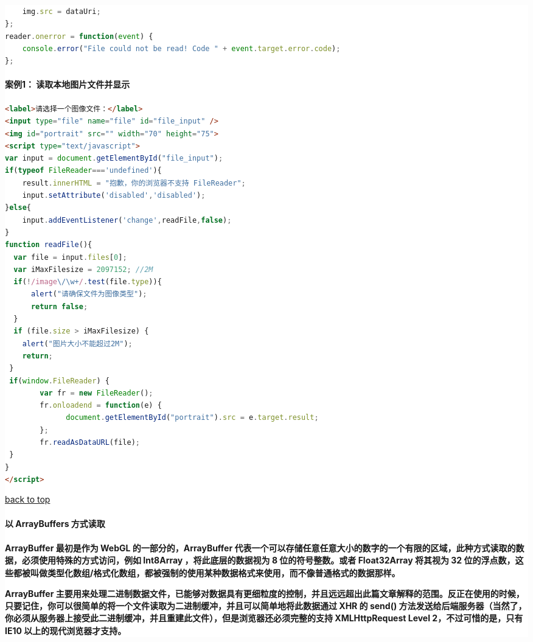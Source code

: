 ```javascript
    img.src = dataUri;
};
reader.onerror = function(event) {
    console.error("File could not be read! Code " + event.target.error.code);
};
```

<h4 id="读取本地图片文件并显示">案例1： 读取本地图片文件并显示</h4>

```html
<label>请选择一个图像文件：</label> 
<input type="file" name="file" id="file_input" />  
<img id="portrait" src="" width="70" height="75">
<script type="text/javascript">
var input = document.getElementById("file_input"); 
if(typeof FileReader==='undefined'){ 
    result.innerHTML = "抱歉，你的浏览器不支持 FileReader"; 
    input.setAttribute('disabled','disabled'); 
}else{ 
    input.addEventListener('change',readFile,false); 
} 
function readFile(){  
  var file = input.files[0]; 
  var iMaxFilesize = 2097152; //2M
  if(!/image\/\w+/.test(file.type)){  
      alert("请确保文件为图像类型");  
      return false;  
  }  
  if (file.size > iMaxFilesize) {
    alert("图片大小不能超过2M");
    return;
 }
 if(window.FileReader) {  
        var fr = new FileReader();  
        fr.onloadend = function(e) {  
              document.getElementById("portrait").src = e.target.result;  
        };  
        fr.readAsDataURL(file);  
 }  
}  
</script>  
```

[back to top](#top)

<h4 id="以ArrayBuffers方式读取">以 ArrayBuffers 方式读取<h4>

ArrayBuffer 最初是作为 WebGL 的一部分的，ArrayBuffer 代表一个可以存储任意任意大小的数字的一个有限的区域，此种方式读取的数据，必须使用特殊的方式访问，例如 Int8Array ，将此底层的数据视为 8 位的符号整数。或者 Float32Array 将其视为 32 位的浮点数，这些都被叫做类型化数组/格式化数组，都被强制的使用某种数据格式来使用，而不像普通格式的数据那样。

ArrayBuffer 主要用来处理二进制数据文件，已能够对数据具有更细粒度的控制，并且远远超出此篇文章解释的范围。反正在使用的时候，只要记住，你可以很简单的将一个文件读取为二进制缓冲，并且可以简单地将此数据通过 XHR 的 send() 方法发送给后端服务器（当然了，你必须从服务器上接受此二进制缓冲，并且重建此文件），但是浏览器还必须完整的支持 XMLHttpRequest Level 2，不过可惜的是，只有 IE10 以上的现代浏览器才支持。
